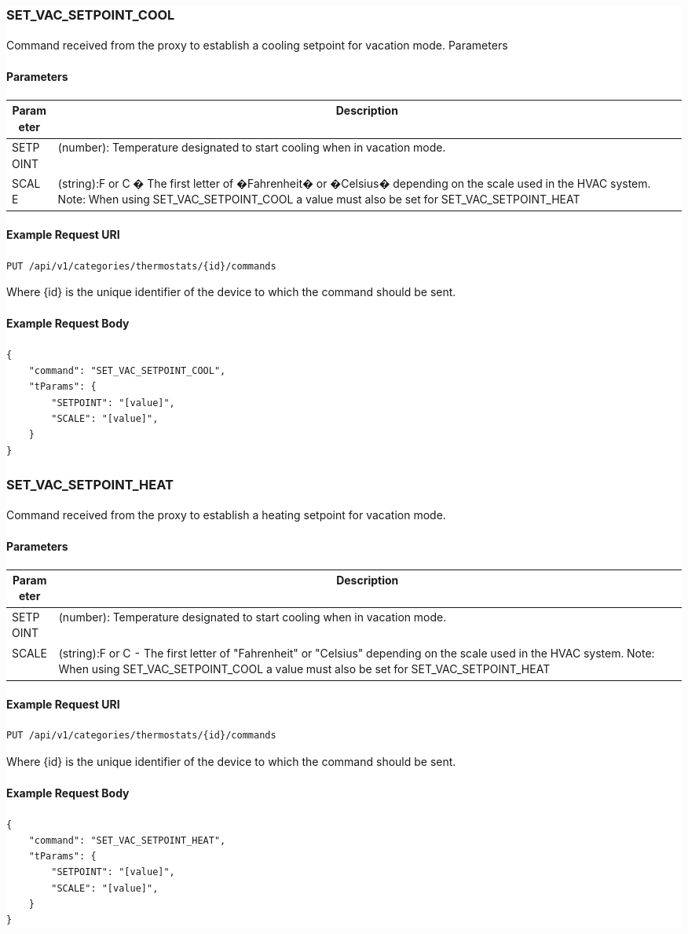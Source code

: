 ### SET_VAC_SETPOINT_COOL
Command received from the proxy to establish a cooling setpoint for vacation mode. Parameters

#### Parameters
| Parameter | Description |
|----------------|-------------|
| SETPOINT | (number): Temperature designated to start cooling when in vacation mode. | 
| SCALE | (string):F or C � The first letter of �Fahrenheit� or �Celsius� depending on the scale used in the HVAC system.  Note: When using SET_VAC_SETPOINT_COOL a value must also be set for SET_VAC_SETPOINT_HEAT | 

#### Example Request URI

        
    PUT /api/v1/categories/thermostats/{id}/commands


Where {id} is the unique identifier of the device to which the command should be sent.

#### Example Request Body

       
    {
        "command": "SET_VAC_SETPOINT_COOL",
        "tParams": {
            "SETPOINT": "[value]",
            "SCALE": "[value]",
        }
    }
    
### SET_VAC_SETPOINT_HEAT
Command received from the proxy to establish a heating setpoint for vacation mode.

#### Parameters
| Parameter | Description |
|----------------|-------------|
| SETPOINT | (number): Temperature designated to start cooling when in vacation mode. | 
| SCALE | (string):F or C - The first letter of "Fahrenheit" or "Celsius" depending on the scale used in the HVAC system.  Note: When using SET_VAC_SETPOINT_COOL a value must also be set for SET_VAC_SETPOINT_HEAT | 

#### Example Request URI

        
    PUT /api/v1/categories/thermostats/{id}/commands


Where {id} is the unique identifier of the device to which the command should be sent.

#### Example Request Body

       
    {
        "command": "SET_VAC_SETPOINT_HEAT",
        "tParams": {
            "SETPOINT": "[value]",
            "SCALE": "[value]",
        }
    }
    